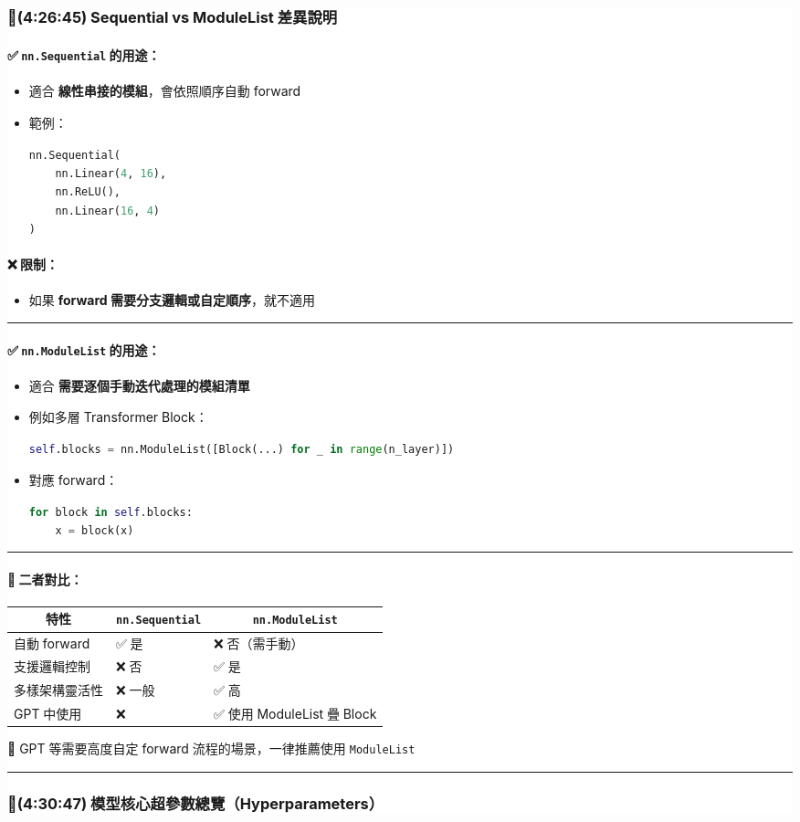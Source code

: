 
### 🔹(4:26:45) Sequential vs ModuleList 差異說明

#### ✅ `nn.Sequential` 的用途：

- 適合 **線性串接的模組**，會依照順序自動 forward

- 範例：

  ```python
  nn.Sequential(
      nn.Linear(4, 16),
      nn.ReLU(),
      nn.Linear(16, 4)
  )
  ```

#### ❌ 限制：

- 如果 **forward 需要分支邏輯或自定順序**，就不適用

---

#### ✅ `nn.ModuleList` 的用途：

- 適合 **需要逐個手動迭代處理的模組清單**

- 例如多層 Transformer Block：

  ```python
  self.blocks = nn.ModuleList([Block(...) for _ in range(n_layer)])
  ```

- 對應 forward：

  ```python
  for block in self.blocks:
      x = block(x)
  ```

---

#### 🔄 二者對比：

| 特性           | `nn.Sequential` | `nn.ModuleList`             |
| -------------- | --------------- | --------------------------- |
| 自動 forward   | ✅ 是           | ❌ 否（需手動）             |
| 支援邏輯控制   | ❌ 否           | ✅ 是                       |
| 多樣架構靈活性 | ❌ 一般         | ✅ 高                       |
| GPT 中使用     | ❌              | ✅ 使用 ModuleList 疊 Block |

📌 GPT 等需要高度自定 forward 流程的場景，一律推薦使用 `ModuleList`

---

### 🔹(4:30:47) 模型核心超參數總覽（Hyperparameters）
